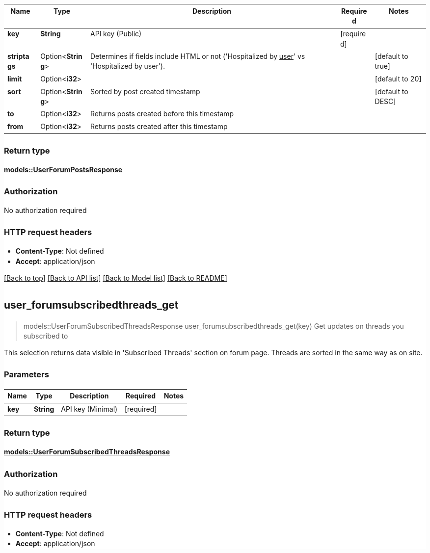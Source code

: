 Name | Type | Description  | Required | Notes
------------- | ------------- | ------------- | ------------- | -------------
**key** | **String** | API key (Public) | [required] |
**striptags** | Option<**String**> | Determines if fields include HTML or not ('Hospitalized by <a href=...>user</a>' vs 'Hospitalized by user'). |  |[default to true]
**limit** | Option<**i32**> |  |  |[default to 20]
**sort** | Option<**String**> | Sorted by post created timestamp |  |[default to DESC]
**to** | Option<**i32**> | Returns posts created before this timestamp |  |
**from** | Option<**i32**> | Returns posts created after this timestamp |  |

### Return type

[**models::UserForumPostsResponse**](UserForumPostsResponse.md)

### Authorization

No authorization required

### HTTP request headers

- **Content-Type**: Not defined
- **Accept**: application/json

[[Back to top]](#) [[Back to API list]](../README.md#documentation-for-api-endpoints) [[Back to Model list]](../README.md#documentation-for-models) [[Back to README]](../README.md)


## user_forumsubscribedthreads_get

> models::UserForumSubscribedThreadsResponse user_forumsubscribedthreads_get(key)
Get updates on threads you subscribed to

This selection returns data visible in 'Subscribed Threads' section on forum page. Threads are sorted in the same way as on site.

### Parameters


Name | Type | Description  | Required | Notes
------------- | ------------- | ------------- | ------------- | -------------
**key** | **String** | API key (Minimal) | [required] |

### Return type

[**models::UserForumSubscribedThreadsResponse**](UserForumSubscribedThreadsResponse.md)

### Authorization

No authorization required

### HTTP request headers

- **Content-Type**: Not defined
- **Accept**: application/json
